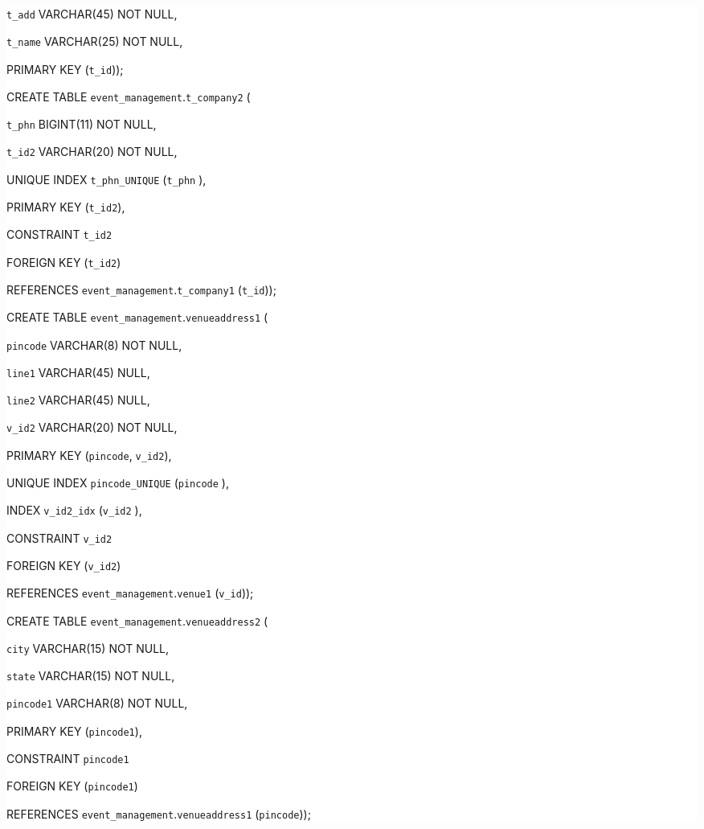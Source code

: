 `t_add` VARCHAR(45) NOT NULL,

`t_name` VARCHAR(25) NOT NULL,

PRIMARY KEY (`t_id`));



CREATE TABLE `event_management`.`t_company2` (

`t_phn` BIGINT(11) NOT NULL,

`t_id2` VARCHAR(20) NOT NULL,

UNIQUE INDEX `t_phn_UNIQUE` (`t_phn` ),

PRIMARY KEY (`t_id2`),

CONSTRAINT `t_id2`

FOREIGN KEY (`t_id2`)

REFERENCES `event_management`.`t_company1` (`t_id`));



CREATE TABLE `event_management`.`venueaddress1` (

`pincode` VARCHAR(8) NOT NULL,

`line1` VARCHAR(45) NULL,

`line2` VARCHAR(45) NULL,

`v_id2` VARCHAR(20) NOT NULL,

PRIMARY KEY (`pincode`, `v_id2`),

UNIQUE INDEX `pincode_UNIQUE` (`pincode` ),

INDEX `v_id2_idx` (`v_id2` ),

CONSTRAINT `v_id2`

FOREIGN KEY (`v_id2`)

REFERENCES `event_management`.`venue1` (`v_id`));



CREATE TABLE `event_management`.`venueaddress2` (

`city` VARCHAR(15) NOT NULL,

`state` VARCHAR(15) NOT NULL,

`pincode1` VARCHAR(8) NOT NULL,

PRIMARY KEY (`pincode1`),

CONSTRAINT `pincode1`

FOREIGN KEY (`pincode1`)

REFERENCES `event_management`.`venueaddress1` (`pincode`));


